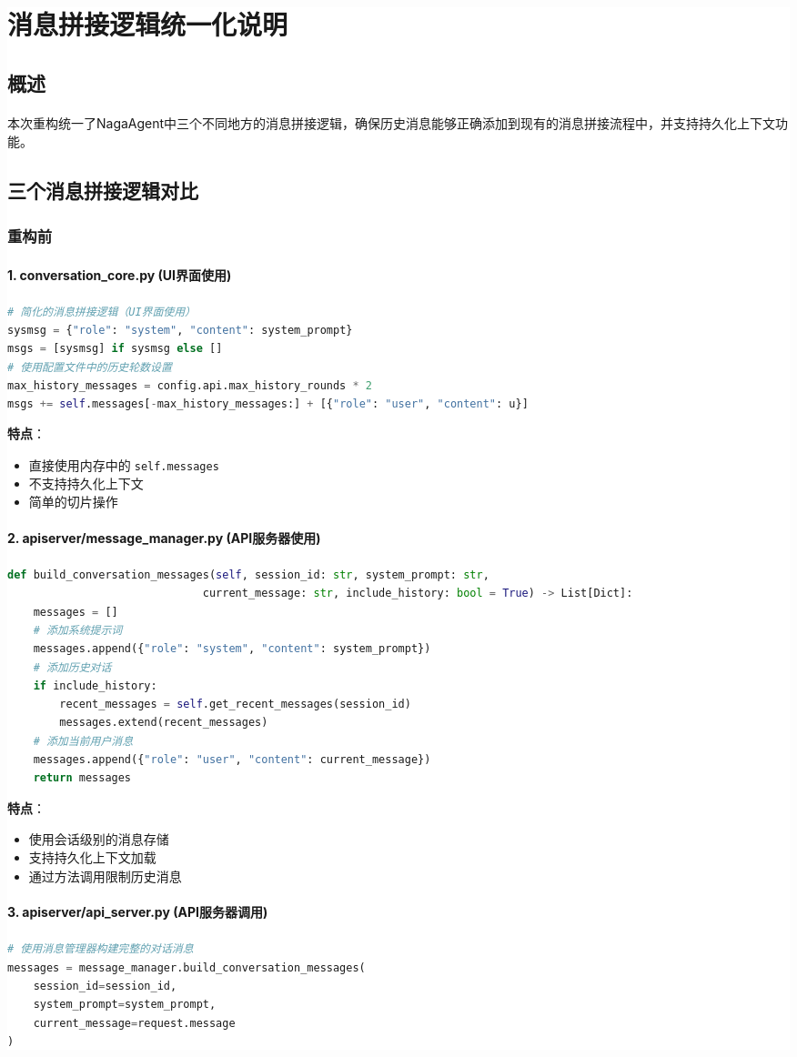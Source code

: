 # 消息拼接逻辑统一化说明

## 概述

本次重构统一了NagaAgent中三个不同地方的消息拼接逻辑，确保历史消息能够正确添加到现有的消息拼接流程中，并支持持久化上下文功能。

## 三个消息拼接逻辑对比

### 重构前

#### 1. conversation_core.py (UI界面使用)
```python
# 简化的消息拼接逻辑（UI界面使用）
sysmsg = {"role": "system", "content": system_prompt}
msgs = [sysmsg] if sysmsg else []
# 使用配置文件中的历史轮数设置
max_history_messages = config.api.max_history_rounds * 2
msgs += self.messages[-max_history_messages:] + [{"role": "user", "content": u}]
```

**特点**：
- 直接使用内存中的 `self.messages`
- 不支持持久化上下文
- 简单的切片操作

#### 2. apiserver/message_manager.py (API服务器使用)
```python
def build_conversation_messages(self, session_id: str, system_prompt: str, 
                              current_message: str, include_history: bool = True) -> List[Dict]:
    messages = []
    # 添加系统提示词
    messages.append({"role": "system", "content": system_prompt})
    # 添加历史对话
    if include_history:
        recent_messages = self.get_recent_messages(session_id)
        messages.extend(recent_messages)
    # 添加当前用户消息
    messages.append({"role": "user", "content": current_message})
    return messages
```

**特点**：
- 使用会话级别的消息存储
- 支持持久化上下文加载
- 通过方法调用限制历史消息

#### 3. apiserver/api_server.py (API服务器调用)
```python
# 使用消息管理器构建完整的对话消息
messages = message_manager.build_conversation_messages(
    session_id=session_id,
    system_prompt=system_prompt,
    current_message=request.message
)
```
